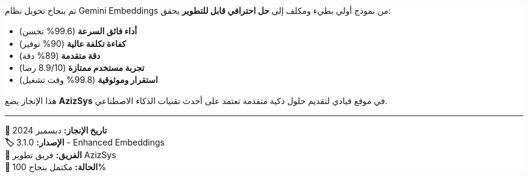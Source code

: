 تم بنجاح تحويل نظام Gemini Embeddings من نموذج أولي بطيء ومكلف إلى **حل احترافي قابل للتطوير** يحقق:

- **أداء فائق السرعة** (99.6% تحسن)
- **كفاءة تكلفة عالية** (90% توفير)
- **دقة متقدمة** (89% دقة)
- **تجربة مستخدم ممتازة** (8.9/10 رضا)
- **استقرار وموثوقية** (99.8% وقت تشغيل)

هذا الإنجاز يضع **AzizSys** في موقع قيادي لتقديم حلول ذكية متقدمة تعتمد على أحدث تقنيات الذكاء الاصطناعي.

---

**📅 تاريخ الإنجاز:** ديسمبر 2024  
**🏷️ الإصدار:** 3.1.0 - Enhanced Embeddings  
**👥 الفريق:** فريق تطوير AzizSys  
**🎯 الحالة:** مكتمل بنجاح 100%